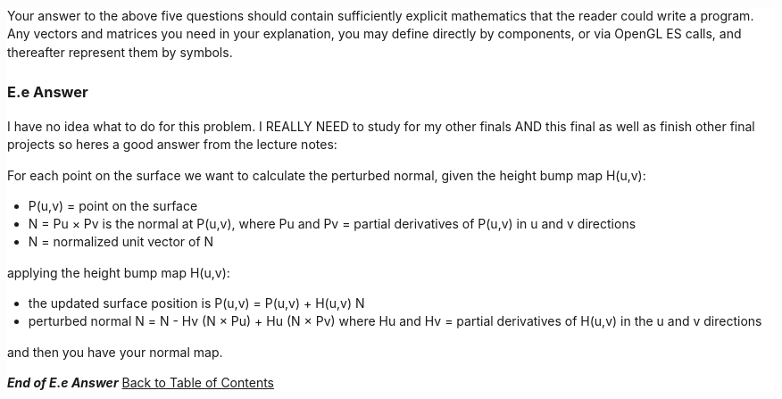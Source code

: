 Your answer to the above five questions should contain sufficiently explicit mathematics that the reader could write a program. Any vectors and matrices you need in your explanation, you may define directly by components, or via OpenGL ES calls, and thereafter represent them by symbols.

### E.e Answer

I have no idea what to do for this problem. I REALLY NEED to study for my other finals AND this final as well as finish other final projects so heres a good answer from the lecture notes:

For each point on the surface we want to calculate the perturbed normal, given the height bump map H(u,v):

- P(u,v) = point on the surface
- N = Pu × Pv is the normal at P(u,v), where Pu and Pv = partial derivatives of P(u,v) in u and v directions
- N = normalized unit vector of N

applying the height bump map H(u,v):

- the updated surface position is P(u,v) = P(u,v) + H(u,v) N
- perturbed normal N = N - Hv (N × Pu) + Hu (N × Pv) where Hu and Hv = partial derivatives of H(u,v) in the u and v directions

and then you have your normal map.

**_End of E.e Answer_** [Back to Table of Contents](#table-of-contents)
